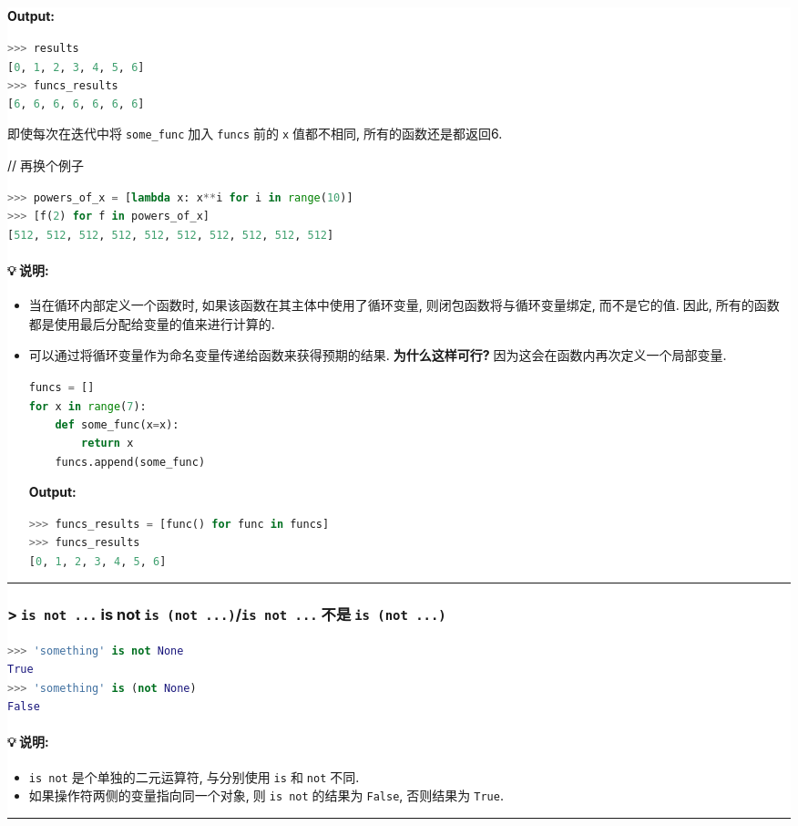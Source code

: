 **Output:**
```py
>>> results
[0, 1, 2, 3, 4, 5, 6]
>>> funcs_results
[6, 6, 6, 6, 6, 6, 6]
```

即使每次在迭代中将 `some_func` 加入 `funcs` 前的 `x` 值都不相同, 所有的函数还是都返回6.

// 再换个例子

```py
>>> powers_of_x = [lambda x: x**i for i in range(10)]
>>> [f(2) for f in powers_of_x]
[512, 512, 512, 512, 512, 512, 512, 512, 512, 512]
```

#### 💡 说明:

- 当在循环内部定义一个函数时, 如果该函数在其主体中使用了循环变量, 则闭包函数将与循环变量绑定, 而不是它的值. 因此, 所有的函数都是使用最后分配给变量的值来进行计算的.

- 可以通过将循环变量作为命名变量传递给函数来获得预期的结果. **为什么这样可行?** 因为这会在函数内再次定义一个局部变量.

    ```py
    funcs = []
    for x in range(7):
        def some_func(x=x):
            return x
        funcs.append(some_func)
    ```

    **Output:**
    ```py
    >>> funcs_results = [func() for func in funcs]
    >>> funcs_results
    [0, 1, 2, 3, 4, 5, 6]
    ```

---

### > `is not ...` is not `is (not ...)`/`is not ...` 不是 `is (not ...)`

```py
>>> 'something' is not None
True
>>> 'something' is (not None)
False
```

#### 💡 说明:

- `is not` 是个单独的二元运算符, 与分别使用 `is` 和 `not` 不同.
-  如果操作符两侧的变量指向同一个对象, 则 `is not` 的结果为 `False`, 否则结果为 `True`.

---


[license-url]: http://www.wtfpl.net
[license-image]: https://img.shields.io/badge/License-WTFPL%202.0-lightgrey.svg?style=flat-square
[commit-url]: https://github.com/satwikkansal/wtfpython/commit/30e05a5973930c38cdb59f1c02b85b19b22ac531
[commit-image]: https://img.shields.io/badge/Commit-30e05a-yellow.svg